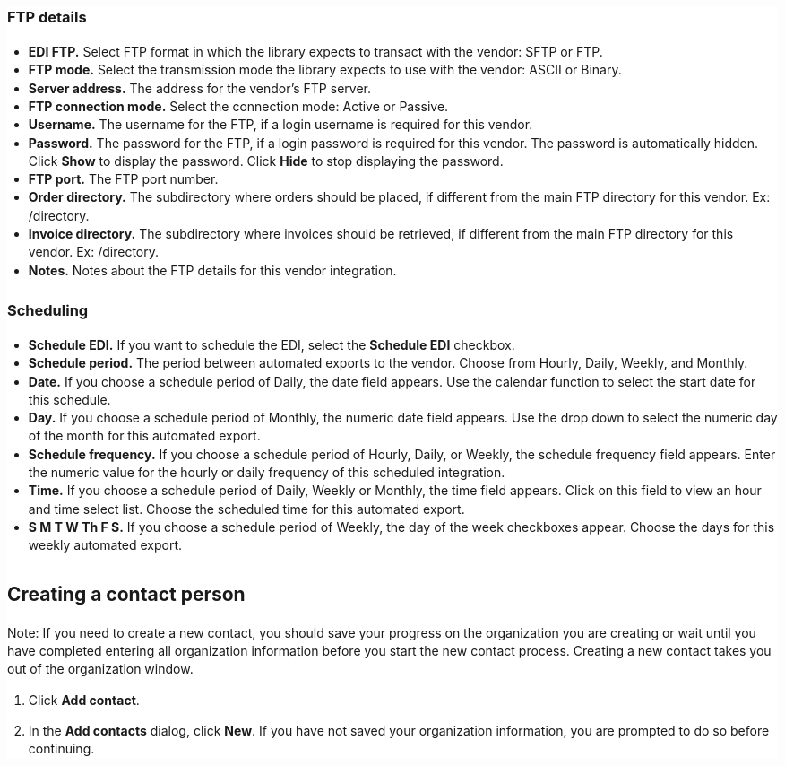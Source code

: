 

### FTP details



*   **EDI FTP.** Select FTP format in which the library expects to transact with the vendor: SFTP or FTP.
*   **FTP mode.** Select the transmission mode the library expects to use with the vendor: ASCII or Binary.
*   **Server address.** The address for the vendor’s FTP server.
*   **FTP connection mode.** Select the connection mode: Active or Passive.
*   **Username.** The username for the FTP, if a login username is required for this vendor.
*   **Password.** The password for the FTP, if a login password is required for this vendor. The password is automatically hidden. Click **Show** to display the password. Click **Hide** to stop displaying the password.
*   **FTP port.** The FTP port number.
*   **Order directory.** The subdirectory where orders should be placed, if different from the main FTP directory for this vendor. Ex: /directory.
*   **Invoice directory.** The subdirectory where invoices should be retrieved, if different from the main FTP directory for this vendor. Ex: /directory.
*   **Notes.** Notes about the FTP details for this vendor integration.


### Scheduling


*   **Schedule EDI.** If you want to schedule the EDI, select the **Schedule EDI** checkbox.
*   **Schedule period.**  The period between automated exports to the vendor.  Choose from Hourly, Daily, Weekly, and Monthly.
*   **Date.** If you choose a schedule period of Daily, the date field appears.  Use the calendar function to select the start date for this schedule.
*   **Day.**  If you choose a schedule period of Monthly, the numeric date field appears.  Use the drop down to select the numeric day of the month for this automated export.
*   **Schedule frequency.**  If you choose a schedule period of Hourly, Daily, or Weekly, the schedule frequency field appears.  Enter the numeric value for the hourly or daily frequency of this scheduled integration.
*   **Time.**  If you choose a schedule period of Daily, Weekly or Monthly, the time field appears. Click on this field to view an hour and time select list.  Choose the scheduled time for this automated export.
*   **S M T W Th F S.**  If you choose a schedule period of Weekly, the day of the week checkboxes appear. Choose the days for this weekly automated export.




## Creating a contact person

Note: If you need to create a new contact, you should save your progress on the organization you are creating or wait until you have completed entering all organization information before you start the new contact process. Creating a new contact takes you out of the organization window.

1. Click **Add contact**.

2. In the **Add contacts** dialog, click **New**. If you have not saved your organization information, you are prompted to do so before continuing.
